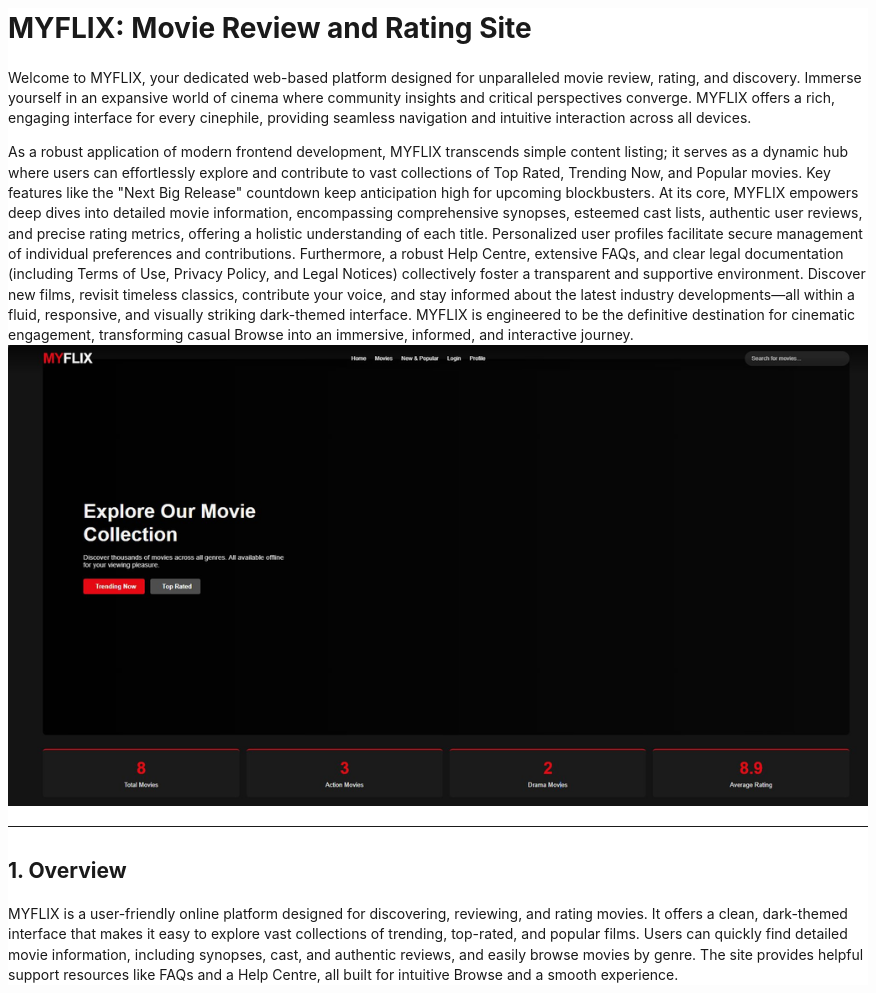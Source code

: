 # **MYFLIX: Movie Review and Rating Site**
Welcome to MYFLIX, your dedicated web-based platform designed for unparalleled movie review, rating, and discovery. Immerse yourself in an expansive world of cinema where community insights and critical perspectives converge. MYFLIX offers a rich, engaging interface for every cinephile, providing seamless navigation and intuitive interaction across all devices.

As a robust application of modern frontend development, MYFLIX transcends simple content listing; it serves as a dynamic hub where users can effortlessly explore and contribute to vast collections of Top Rated, Trending Now, and Popular movies. Key features like the "Next Big Release" countdown keep anticipation high for upcoming blockbusters. At its core, MYFLIX empowers deep dives into detailed movie information, encompassing comprehensive synopses, esteemed cast lists, authentic user reviews, and precise rating metrics, offering a holistic understanding of each title. Personalized user profiles facilitate secure management of individual preferences and contributions. Furthermore, a robust Help Centre, extensive FAQs, and clear legal documentation (including Terms of Use, Privacy Policy, and Legal Notices) collectively foster a transparent and supportive environment. Discover new films, revisit timeless classics, contribute your voice, and stay informed about the latest industry developments—all within a fluid, responsive, and visually striking dark-themed interface. MYFLIX is engineered to be the definitive destination for cinematic engagement, transforming casual Browse into an immersive, informed, and interactive journey.
![image_alt](https://github.com/Jay00101/MyFlix/blob/1906f184eef2fa2e419ac59a1a44bfc196c18d06/screenshots/sshomepage.jpg)

---

## **1. Overview**
MYFLIX is a user-friendly online platform designed for discovering, reviewing, and rating movies. It offers a clean, dark-themed interface that makes it easy to explore vast collections of trending, top-rated, and popular films. Users can quickly find detailed movie information, including synopses, cast, and authentic reviews, and easily browse movies by genre. The site provides helpful support resources like FAQs and a Help Centre, all built for intuitive Browse and a smooth experience.
